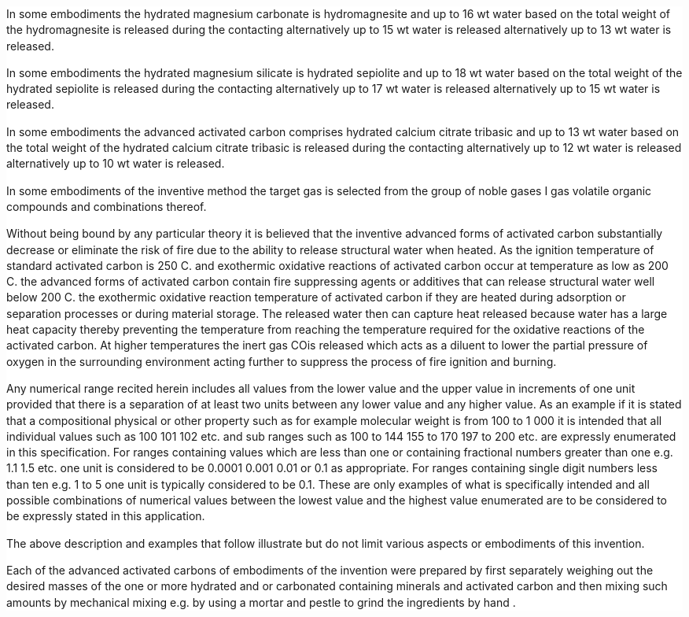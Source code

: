 In some embodiments the hydrated magnesium carbonate is hydromagnesite and up to 16 wt water based on the total weight of the hydromagnesite is released during the contacting alternatively up to 15 wt water is released alternatively up to 13 wt water is released.

In some embodiments the hydrated magnesium silicate is hydrated sepiolite and up to 18 wt water based on the total weight of the hydrated sepiolite is released during the contacting alternatively up to 17 wt water is released alternatively up to 15 wt water is released.

In some embodiments the advanced activated carbon comprises hydrated calcium citrate tribasic and up to 13 wt water based on the total weight of the hydrated calcium citrate tribasic is released during the contacting alternatively up to 12 wt water is released alternatively up to 10 wt water is released.

In some embodiments of the inventive method the target gas is selected from the group of noble gases I gas volatile organic compounds and combinations thereof.

Without being bound by any particular theory it is believed that the inventive advanced forms of activated carbon substantially decrease or eliminate the risk of fire due to the ability to release structural water when heated. As the ignition temperature of standard activated carbon is 250 C. and exothermic oxidative reactions of activated carbon occur at temperature as low as 200 C. the advanced forms of activated carbon contain fire suppressing agents or additives that can release structural water well below 200 C. the exothermic oxidative reaction temperature of activated carbon if they are heated during adsorption or separation processes or during material storage. The released water then can capture heat released because water has a large heat capacity thereby preventing the temperature from reaching the temperature required for the oxidative reactions of the activated carbon. At higher temperatures the inert gas COis released which acts as a diluent to lower the partial pressure of oxygen in the surrounding environment acting further to suppress the process of fire ignition and burning.

Any numerical range recited herein includes all values from the lower value and the upper value in increments of one unit provided that there is a separation of at least two units between any lower value and any higher value. As an example if it is stated that a compositional physical or other property such as for example molecular weight is from 100 to 1 000 it is intended that all individual values such as 100 101 102 etc. and sub ranges such as 100 to 144 155 to 170 197 to 200 etc. are expressly enumerated in this specification. For ranges containing values which are less than one or containing fractional numbers greater than one e.g. 1.1 1.5 etc. one unit is considered to be 0.0001 0.001 0.01 or 0.1 as appropriate. For ranges containing single digit numbers less than ten e.g. 1 to 5 one unit is typically considered to be 0.1. These are only examples of what is specifically intended and all possible combinations of numerical values between the lowest value and the highest value enumerated are to be considered to be expressly stated in this application.

The above description and examples that follow illustrate but do not limit various aspects or embodiments of this invention.

Each of the advanced activated carbons of embodiments of the invention were prepared by first separately weighing out the desired masses of the one or more hydrated and or carbonated containing minerals and activated carbon and then mixing such amounts by mechanical mixing e.g. by using a mortar and pestle to grind the ingredients by hand .
